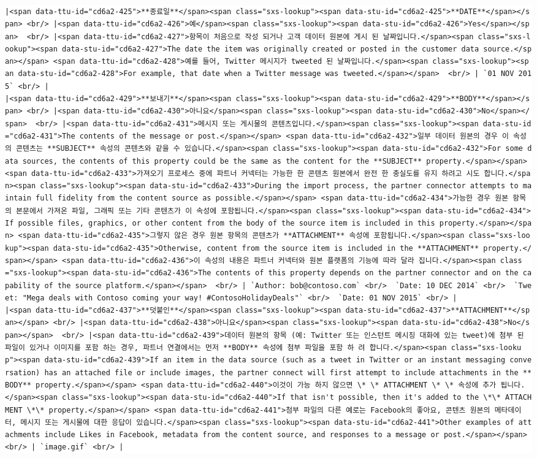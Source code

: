     |<span data-ttu-id="cd6a2-425">**종료일**</span><span class="sxs-lookup"><span data-stu-id="cd6a2-425">**DATE**</span></span> <br/> |<span data-ttu-id="cd6a2-426">예</span><span class="sxs-lookup"><span data-stu-id="cd6a2-426">Yes</span></span>  <br/> |<span data-ttu-id="cd6a2-427">항목이 처음으로 작성 되거나 고객 데이터 원본에 게시 된 날짜입니다.</span><span class="sxs-lookup"><span data-stu-id="cd6a2-427">The date the item was originally created or posted in the customer data source.</span></span> <span data-ttu-id="cd6a2-428">예를 들어, Twitter 메시지가 tweeted 된 날짜입니다.</span><span class="sxs-lookup"><span data-stu-id="cd6a2-428">For example, that date when a Twitter message was tweeted.</span></span>  <br/> | `01 NOV 2015` <br/> |
    |<span data-ttu-id="cd6a2-429">**보내기**</span><span class="sxs-lookup"><span data-stu-id="cd6a2-429">**BODY**</span></span> <br/> |<span data-ttu-id="cd6a2-430">아니요</span><span class="sxs-lookup"><span data-stu-id="cd6a2-430">No</span></span>  <br/> |<span data-ttu-id="cd6a2-431">메시지 또는 게시물의 콘텐츠입니다.</span><span class="sxs-lookup"><span data-stu-id="cd6a2-431">The contents of the message or post.</span></span> <span data-ttu-id="cd6a2-432">일부 데이터 원본의 경우 이 속성의 콘텐츠는 **SUBJECT** 속성의 콘텐츠와 같을 수 있습니다.</span><span class="sxs-lookup"><span data-stu-id="cd6a2-432">For some data sources, the contents of this property could be the same as the content for the **SUBJECT** property.</span></span> <span data-ttu-id="cd6a2-433">가져오기 프로세스 중에 파트너 커넥터는 가능한 한 콘텐츠 원본에서 완전 한 충실도를 유지 하려고 시도 합니다.</span><span class="sxs-lookup"><span data-stu-id="cd6a2-433">During the import process, the partner connector attempts to maintain full fidelity from the content source as possible.</span></span> <span data-ttu-id="cd6a2-434">가능한 경우 원본 항목의 본문에서 가져온 파일, 그래픽 또는 기타 콘텐츠가 이 속성에 포함됩니다.</span><span class="sxs-lookup"><span data-stu-id="cd6a2-434">If possible files, graphics, or other content from the body of the source item is included in this property.</span></span> <span data-ttu-id="cd6a2-435">그렇지 않은 경우 원본 항목의 콘텐츠가 **ATTACHMENT** 속성에 포함됩니다.</span><span class="sxs-lookup"><span data-stu-id="cd6a2-435">Otherwise, content from the source item is included in the **ATTACHMENT** property.</span></span> <span data-ttu-id="cd6a2-436">이 속성의 내용은 파트너 커넥터와 원본 플랫폼의 기능에 따라 달라 집니다.</span><span class="sxs-lookup"><span data-stu-id="cd6a2-436">The contents of this property depends on the partner connector and on the capability of the source platform.</span></span>  <br/> | `Author: bob@contoso.com` <br/>  `Date: 10 DEC 2014` <br/>  `Tweet: "Mega deals with Contoso coming your way! #ContosoHolidayDeals"` <br/>  `Date: 01 NOV 2015` <br/> |
    |<span data-ttu-id="cd6a2-437">**덧붙인**</span><span class="sxs-lookup"><span data-stu-id="cd6a2-437">**ATTACHMENT**</span></span> <br/> |<span data-ttu-id="cd6a2-438">아니요</span><span class="sxs-lookup"><span data-stu-id="cd6a2-438">No</span></span>  <br/> |<span data-ttu-id="cd6a2-439">데이터 원본의 항목 (예: Twitter 또는 인스턴트 메시징 대화에 있는 tweet)에 첨부 된 파일이 있거나 이미지를 포함 하는 경우, 파트너 연결에서는 먼저 **BODY** 속성에 첨부 파일을 포함 하 려 합니다.</span><span class="sxs-lookup"><span data-stu-id="cd6a2-439">If an item in the data source (such as a tweet in Twitter or an instant messaging conversation) has an attached file or include images, the partner connect will first attempt to include attachments in the **BODY** property.</span></span> <span data-ttu-id="cd6a2-440">이것이 가능 하지 않으면 \* \* ATTACHMENT \* \* 속성에 추가 됩니다.</span><span class="sxs-lookup"><span data-stu-id="cd6a2-440">If that isn't possible, then it's added to the \*\* ATTACHMENT \*\* property.</span></span> <span data-ttu-id="cd6a2-441">첨부 파일의 다른 예로는 Facebook의 좋아요, 콘텐츠 원본의 메타데이터, 메시지 또는 게시물에 대한 응답이 있습니다.</span><span class="sxs-lookup"><span data-stu-id="cd6a2-441">Other examples of attachments include Likes in Facebook, metadata from the content source, and responses to a message or post.</span></span>  <br/> | `image.gif` <br/> |